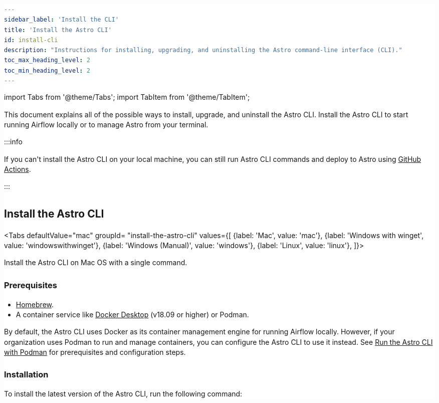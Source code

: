 ```yaml
---
sidebar_label: 'Install the CLI'
title: 'Install the Astro CLI'
id: install-cli
description: "Instructions for installing, upgrading, and uninstalling the Astro command-line interface (CLI)."
toc_max_heading_level: 2
toc_min_heading_level: 2
---
```


import Tabs from '@theme/Tabs';
import TabItem from '@theme/TabItem';

This document explains all of the possible ways to install, upgrade, and uninstall the Astro CLI. Install the Astro CLI to start running Airflow locally or to manage Astro from your terminal.

:::info

If you can't install the Astro CLI on your local machine, you can still run Astro CLI commands and deploy to Astro using [GitHub Actions](first-dag-github-actions.md).

:::

## Install the Astro CLI

<Tabs
    defaultValue="mac"
    groupId= "install-the-astro-cli"
    values={[
        {label: 'Mac', value: 'mac'},
        {label: 'Windows with winget', value: 'windowswithwinget'},
        {label: 'Windows (Manual)', value: 'windows'},
        {label: 'Linux', value: 'linux'},
    ]}>
<TabItem value="mac">

Install the Astro CLI on Mac OS with a single command.

### Prerequisites

- [Homebrew](https://brew.sh/).
- A container service like [Docker Desktop](https://docs.docker.com/get-docker/) (v18.09 or higher) or Podman.

By default, the Astro CLI uses Docker as its container management engine for running Airflow locally. However, if your organization uses Podman to run and manage containers, you can configure the Astro CLI to use it instead. See [Run the Astro CLI with Podman](https://docs.astronomer.io/astro/cli/use-podman?tab=mac#configure-the-astro-cli-to-use-podman) for prerequisites and configuration steps.

### Installation

To install the latest version of the Astro CLI, run the following command:
